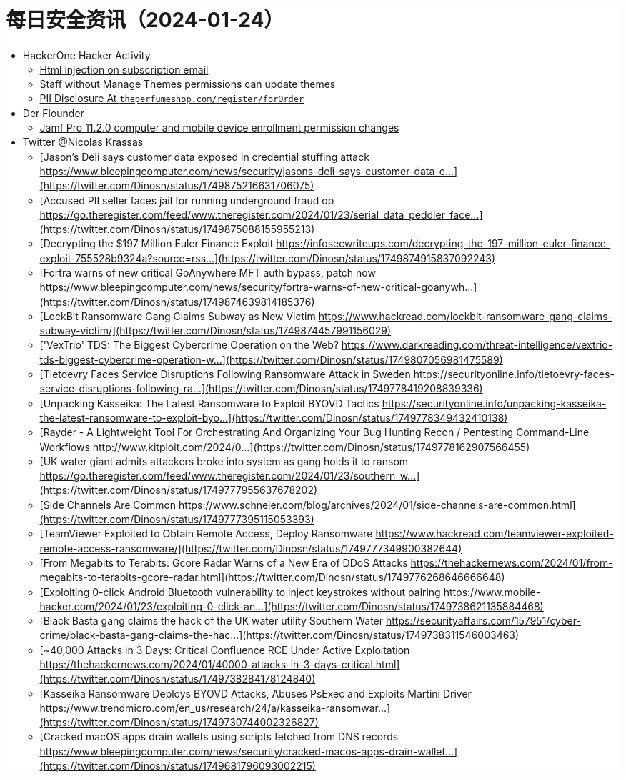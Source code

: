 # 每日安全资讯（2024-01-24）

- HackerOne Hacker Activity
  - [Html injection on subscription email](https://hackerone.com/reports/1108504)
  - [Staff without Manage Themes permissions can update themes](https://hackerone.com/reports/1550400)
  - [PII Disclosure At `theperfumeshop.com/register/forOrder`](https://hackerone.com/reports/1618100)
- Der Flounder
  - [Jamf Pro 11.2.0 computer and mobile device enrollment permission changes](https://derflounder.wordpress.com/2024/01/23/jamf-pro-11-2-0-computer-and-mobile-device-enrollment-permission-changes/)
- Twitter @Nicolas Krassas
  - [Jason’s Deli says customer data exposed in credential stuffing attack https://www.bleepingcomputer.com/news/security/jasons-deli-says-customer-data-e...](https://twitter.com/Dinosn/status/1749875216631706075)
  - [Accused PII seller faces jail for running underground fraud op https://go.theregister.com/feed/www.theregister.com/2024/01/23/serial_data_peddler_face...](https://twitter.com/Dinosn/status/1749875088155955213)
  - [Decrypting the $197 Million Euler Finance Exploit https://infosecwriteups.com/decrypting-the-197-million-euler-finance-exploit-755528b9324a?source=rss...](https://twitter.com/Dinosn/status/1749874915837092243)
  - [Fortra warns of new critical GoAnywhere MFT auth bypass, patch now https://www.bleepingcomputer.com/news/security/fortra-warns-of-new-critical-goanywh...](https://twitter.com/Dinosn/status/1749874639814185376)
  - [LockBit Ransomware Gang Claims Subway as New Victim https://www.hackread.com/lockbit-ransomware-gang-claims-subway-victim/](https://twitter.com/Dinosn/status/1749874457991156029)
  - ['VexTrio' TDS: The Biggest Cybercrime Operation on the Web? https://www.darkreading.com/threat-intelligence/vextrio-tds-biggest-cybercrime-operation-w...](https://twitter.com/Dinosn/status/1749807056981475589)
  - [Tietoevry Faces Service Disruptions Following Ransomware Attack in Sweden https://securityonline.info/tietoevry-faces-service-disruptions-following-ra...](https://twitter.com/Dinosn/status/1749778419208839336)
  - [Unpacking Kasseika: The Latest Ransomware to Exploit BYOVD Tactics https://securityonline.info/unpacking-kasseika-the-latest-ransomware-to-exploit-byo...](https://twitter.com/Dinosn/status/1749778349432410138)
  - [Rayder - A Lightweight Tool For Orchestrating And Organizing Your Bug Hunting Recon / Pentesting Command-Line Workflows http://www.kitploit.com/2024/0...](https://twitter.com/Dinosn/status/1749778162907566455)
  - [UK water giant admits attackers broke into system as gang holds it to ransom https://go.theregister.com/feed/www.theregister.com/2024/01/23/southern_w...](https://twitter.com/Dinosn/status/1749777955637678202)
  - [Side Channels Are Common https://www.schneier.com/blog/archives/2024/01/side-channels-are-common.html](https://twitter.com/Dinosn/status/1749777395115053393)
  - [TeamViewer Exploited to Obtain Remote Access, Deploy Ransomware https://www.hackread.com/teamviewer-exploited-remote-access-ransomware/](https://twitter.com/Dinosn/status/1749777349900382644)
  - [From Megabits to Terabits: Gcore Radar Warns of a New Era of DDoS Attacks https://thehackernews.com/2024/01/from-megabits-to-terabits-gcore-radar.html](https://twitter.com/Dinosn/status/1749776268646666648)
  - [Exploiting 0-click Android Bluetooth vulnerability to inject keystrokes without pairing https://www.mobile-hacker.com/2024/01/23/exploiting-0-click-an...](https://twitter.com/Dinosn/status/1749738621135884468)
  - [Black Basta gang claims the hack of the UK water utility Southern Water https://securityaffairs.com/157951/cyber-crime/black-basta-gang-claims-the-hac...](https://twitter.com/Dinosn/status/1749738311546003463)
  - [~40,000 Attacks in 3 Days: Critical Confluence RCE Under Active Exploitation https://thehackernews.com/2024/01/40000-attacks-in-3-days-critical.html](https://twitter.com/Dinosn/status/1749738284178124840)
  - [Kasseika Ransomware Deploys BYOVD Attacks, Abuses PsExec and Exploits Martini Driver https://www.trendmicro.com/en_us/research/24/a/kasseika-ransomwar...](https://twitter.com/Dinosn/status/1749730744002326827)
  - [Cracked macOS apps drain wallets using scripts fetched from DNS records https://www.bleepingcomputer.com/news/security/cracked-macos-apps-drain-wallet...](https://twitter.com/Dinosn/status/1749681796093002215)